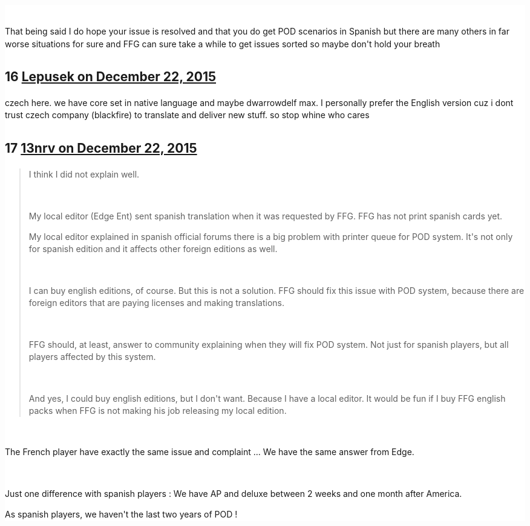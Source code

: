  

That being said I do hope your issue is resolved and that you do get POD scenarios in Spanish but there are many others in far worse situations for sure and FFG can sure take a while to get issues sorted so maybe don't hold your breath 

## 16 [Lepusek on December 22, 2015](https://community.fantasyflightgames.com/topic/196323-when-will-we-received-pod-expansions-a-request-from-spain/?do=findComment&comment=1949975)

czech here. we have core set in native language and maybe dwarrowdelf max. I personally prefer the English version cuz i dont trust czech company (blackfire) to translate and deliver new stuff. so stop whine who cares 

## 17 [13nrv on December 22, 2015](https://community.fantasyflightgames.com/topic/196323-when-will-we-received-pod-expansions-a-request-from-spain/?do=findComment&comment=1950001)

> I think I did not explain well.
> 
>  
> 
> My local editor (Edge Ent) sent spanish translation when it was requested by FFG. FFG has not print spanish cards yet. 
> 
> My local editor explained in spanish official forums there is a big problem with printer queue for POD system. It's not only for spanish edition and it affects other foreign editions as well.
> 
>  
> 
> I can buy english editions, of course. But this is not a solution. FFG should fix this issue with POD system, because there are foreign editors that are paying licenses and making translations.
> 
>  
> 
> FFG should, at least, answer to community explaining when they will fix POD system. Not just for spanish players, but all players affected by this system.
> 
>  
> 
> And yes, I could buy english editions, but I don't want. Because I have a local editor. It would be fun if I buy FFG english packs when FFG is not making his job releasing my local edition.

 

The French player have exactly the same issue and complaint ... We have the same answer from Edge.

 

Just one difference with spanish players : We have AP and deluxe between 2 weeks and one month after America.

As spanish players, we haven't the last two years of POD !

